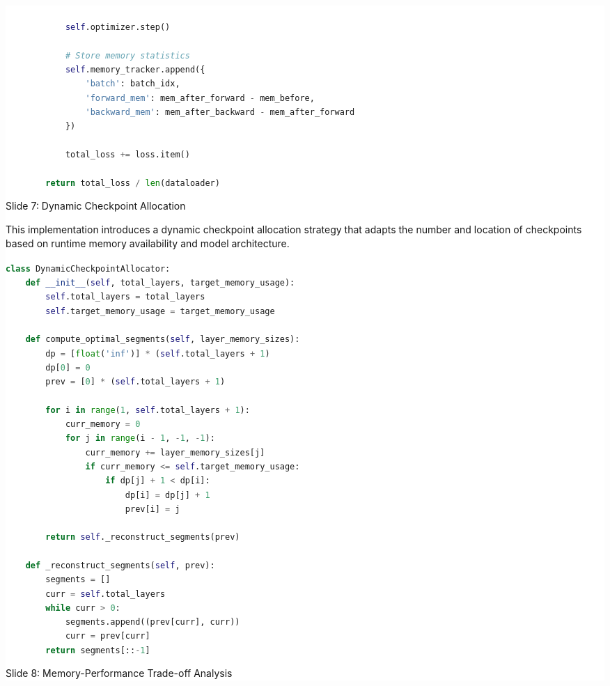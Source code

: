 ```python
            
            self.optimizer.step()
            
            # Store memory statistics
            self.memory_tracker.append({
                'batch': batch_idx,
                'forward_mem': mem_after_forward - mem_before,
                'backward_mem': mem_after_backward - mem_after_forward
            })
            
            total_loss += loss.item()
        
        return total_loss / len(dataloader)
```

Slide 7: Dynamic Checkpoint Allocation

This implementation introduces a dynamic checkpoint allocation strategy that adapts the number and location of checkpoints based on runtime memory availability and model architecture.

```python
class DynamicCheckpointAllocator:
    def __init__(self, total_layers, target_memory_usage):
        self.total_layers = total_layers
        self.target_memory_usage = target_memory_usage
        
    def compute_optimal_segments(self, layer_memory_sizes):
        dp = [float('inf')] * (self.total_layers + 1)
        dp[0] = 0
        prev = [0] * (self.total_layers + 1)
        
        for i in range(1, self.total_layers + 1):
            curr_memory = 0
            for j in range(i - 1, -1, -1):
                curr_memory += layer_memory_sizes[j]
                if curr_memory <= self.target_memory_usage:
                    if dp[j] + 1 < dp[i]:
                        dp[i] = dp[j] + 1
                        prev[i] = j
                        
        return self._reconstruct_segments(prev)
    
    def _reconstruct_segments(self, prev):
        segments = []
        curr = self.total_layers
        while curr > 0:
            segments.append((prev[curr], curr))
            curr = prev[curr]
        return segments[::-1]
```

Slide 8: Memory-Performance Trade-off Analysis

